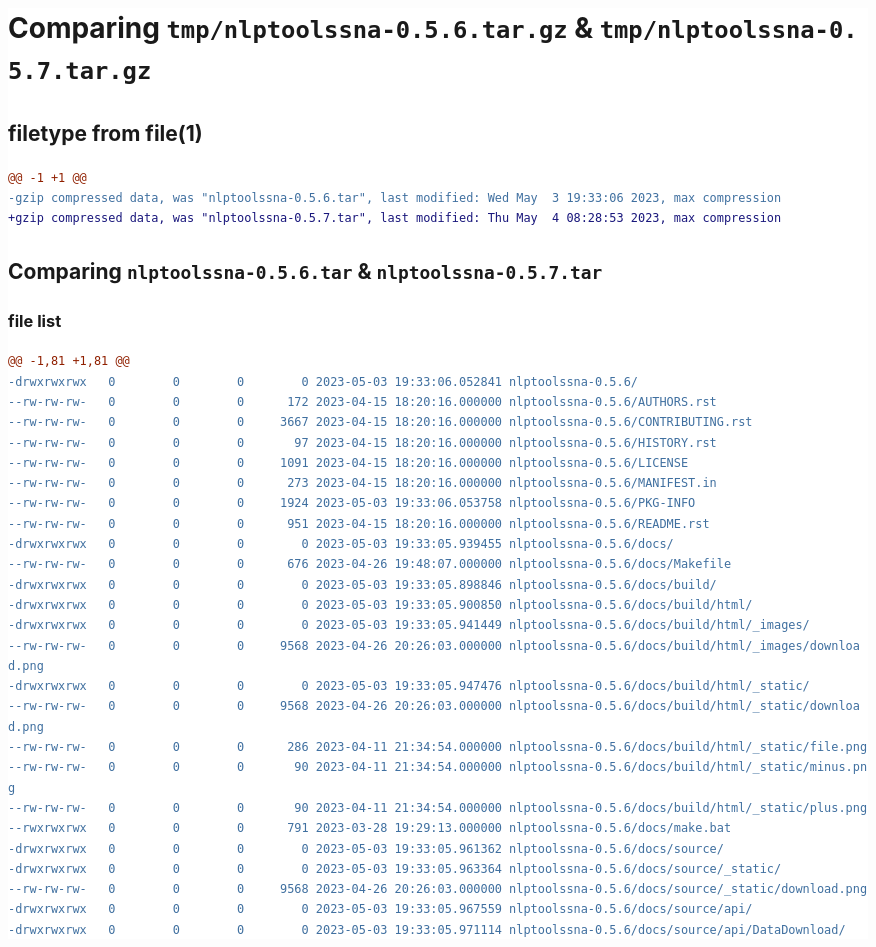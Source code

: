 # Comparing `tmp/nlptoolssna-0.5.6.tar.gz` & `tmp/nlptoolssna-0.5.7.tar.gz`

## filetype from file(1)

```diff
@@ -1 +1 @@
-gzip compressed data, was "nlptoolssna-0.5.6.tar", last modified: Wed May  3 19:33:06 2023, max compression
+gzip compressed data, was "nlptoolssna-0.5.7.tar", last modified: Thu May  4 08:28:53 2023, max compression
```

## Comparing `nlptoolssna-0.5.6.tar` & `nlptoolssna-0.5.7.tar`

### file list

```diff
@@ -1,81 +1,81 @@
-drwxrwxrwx   0        0        0        0 2023-05-03 19:33:06.052841 nlptoolssna-0.5.6/
--rw-rw-rw-   0        0        0      172 2023-04-15 18:20:16.000000 nlptoolssna-0.5.6/AUTHORS.rst
--rw-rw-rw-   0        0        0     3667 2023-04-15 18:20:16.000000 nlptoolssna-0.5.6/CONTRIBUTING.rst
--rw-rw-rw-   0        0        0       97 2023-04-15 18:20:16.000000 nlptoolssna-0.5.6/HISTORY.rst
--rw-rw-rw-   0        0        0     1091 2023-04-15 18:20:16.000000 nlptoolssna-0.5.6/LICENSE
--rw-rw-rw-   0        0        0      273 2023-04-15 18:20:16.000000 nlptoolssna-0.5.6/MANIFEST.in
--rw-rw-rw-   0        0        0     1924 2023-05-03 19:33:06.053758 nlptoolssna-0.5.6/PKG-INFO
--rw-rw-rw-   0        0        0      951 2023-04-15 18:20:16.000000 nlptoolssna-0.5.6/README.rst
-drwxrwxrwx   0        0        0        0 2023-05-03 19:33:05.939455 nlptoolssna-0.5.6/docs/
--rw-rw-rw-   0        0        0      676 2023-04-26 19:48:07.000000 nlptoolssna-0.5.6/docs/Makefile
-drwxrwxrwx   0        0        0        0 2023-05-03 19:33:05.898846 nlptoolssna-0.5.6/docs/build/
-drwxrwxrwx   0        0        0        0 2023-05-03 19:33:05.900850 nlptoolssna-0.5.6/docs/build/html/
-drwxrwxrwx   0        0        0        0 2023-05-03 19:33:05.941449 nlptoolssna-0.5.6/docs/build/html/_images/
--rw-rw-rw-   0        0        0     9568 2023-04-26 20:26:03.000000 nlptoolssna-0.5.6/docs/build/html/_images/download.png
-drwxrwxrwx   0        0        0        0 2023-05-03 19:33:05.947476 nlptoolssna-0.5.6/docs/build/html/_static/
--rw-rw-rw-   0        0        0     9568 2023-04-26 20:26:03.000000 nlptoolssna-0.5.6/docs/build/html/_static/download.png
--rw-rw-rw-   0        0        0      286 2023-04-11 21:34:54.000000 nlptoolssna-0.5.6/docs/build/html/_static/file.png
--rw-rw-rw-   0        0        0       90 2023-04-11 21:34:54.000000 nlptoolssna-0.5.6/docs/build/html/_static/minus.png
--rw-rw-rw-   0        0        0       90 2023-04-11 21:34:54.000000 nlptoolssna-0.5.6/docs/build/html/_static/plus.png
--rwxrwxrwx   0        0        0      791 2023-03-28 19:29:13.000000 nlptoolssna-0.5.6/docs/make.bat
-drwxrwxrwx   0        0        0        0 2023-05-03 19:33:05.961362 nlptoolssna-0.5.6/docs/source/
-drwxrwxrwx   0        0        0        0 2023-05-03 19:33:05.963364 nlptoolssna-0.5.6/docs/source/_static/
--rw-rw-rw-   0        0        0     9568 2023-04-26 20:26:03.000000 nlptoolssna-0.5.6/docs/source/_static/download.png
-drwxrwxrwx   0        0        0        0 2023-05-03 19:33:05.967559 nlptoolssna-0.5.6/docs/source/api/
-drwxrwxrwx   0        0        0        0 2023-05-03 19:33:05.971114 nlptoolssna-0.5.6/docs/source/api/DataDownload/
```